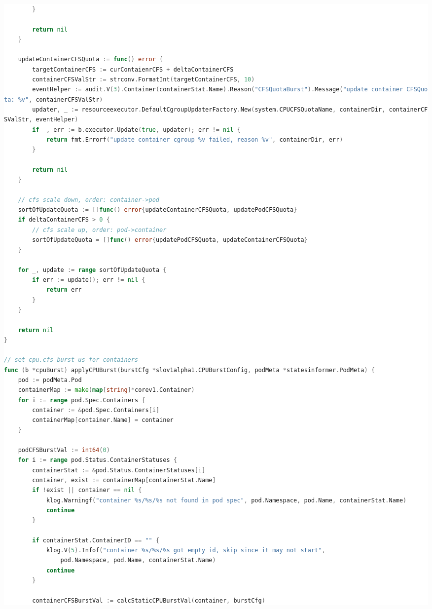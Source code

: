 ```go
		}

		return nil
	}

	updateContainerCFSQuota := func() error {
		targetContainerCFS := curContaienrCFS + deltaContainerCFS
		containerCFSValStr := strconv.FormatInt(targetContainerCFS, 10)
		eventHelper := audit.V(3).Container(containerStat.Name).Reason("CFSQuotaBurst").Message("update container CFSQuota: %v", containerCFSValStr)
		updater, _ := resourceexecutor.DefaultCgroupUpdaterFactory.New(system.CPUCFSQuotaName, containerDir, containerCFSValStr, eventHelper)
		if _, err := b.executor.Update(true, updater); err != nil {
			return fmt.Errorf("update container cgroup %v failed, reason %v", containerDir, err)
		}

		return nil
	}

	// cfs scale down, order: container->pod
	sortOfUpdateQuota := []func() error{updateContainerCFSQuota, updatePodCFSQuota}
	if deltaContainerCFS > 0 {
		// cfs scale up, order: pod->container
		sortOfUpdateQuota = []func() error{updatePodCFSQuota, updateContainerCFSQuota}
	}

	for _, update := range sortOfUpdateQuota {
		if err := update(); err != nil {
			return err
		}
	}

	return nil
}

// set cpu.cfs_burst_us for containers
func (b *cpuBurst) applyCPUBurst(burstCfg *slov1alpha1.CPUBurstConfig, podMeta *statesinformer.PodMeta) {
	pod := podMeta.Pod
	containerMap := make(map[string]*corev1.Container)
	for i := range pod.Spec.Containers {
		container := &pod.Spec.Containers[i]
		containerMap[container.Name] = container
	}

	podCFSBurstVal := int64(0)
	for i := range pod.Status.ContainerStatuses {
		containerStat := &pod.Status.ContainerStatuses[i]
		container, exist := containerMap[containerStat.Name]
		if !exist || container == nil {
			klog.Warningf("container %s/%s/%s not found in pod spec", pod.Namespace, pod.Name, containerStat.Name)
			continue
		}

		if containerStat.ContainerID == "" {
			klog.V(5).Infof("container %s/%s/%s got empty id, skip since it may not start",
				pod.Namespace, pod.Name, containerStat.Name)
			continue
		}

		containerCFSBurstVal := calcStaticCPUBurstVal(container, burstCfg)
```